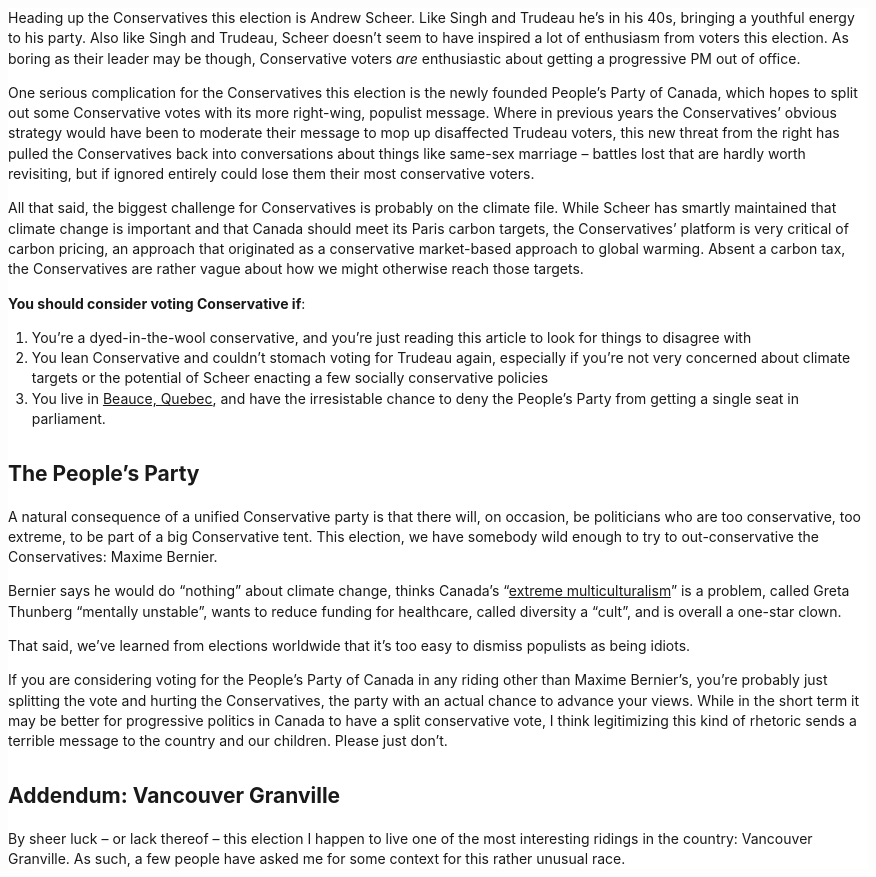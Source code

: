 Heading up the Conservatives this election is Andrew Scheer. Like Singh and Trudeau he’s in his 40s, bringing a youthful energy to his party. Also like Singh and Trudeau, Scheer doesn’t seem to have inspired a lot of enthusiasm from voters this election. As boring as their leader may be though, Conservative voters *are* enthusiastic about getting a progressive PM out of office.

One serious complication for the Conservatives this election is the newly founded People’s Party of Canada, which hopes to split out some Conservative votes with its more right-wing, populist message. Where in previous years the Conservatives’ obvious strategy would have been to moderate their message to mop up disaffected Trudeau voters, this new threat from the right has pulled the Conservatives back into conversations about things like same-sex marriage – battles lost that are hardly worth revisiting, but if ignored entirely could lose them their most conservative voters.

All that said, the biggest challenge for Conservatives is probably on the climate file. While Scheer has smartly maintained that climate change is important and that Canada should meet its Paris carbon targets, the Conservatives’ platform is very critical of carbon pricing, an approach that originated as a conservative market-based approach to global warming. Absent a carbon tax, the Conservatives are rather vague about how we might otherwise reach those targets.

**You should consider voting Conservative if**:

1. You’re a dyed-in-the-wool conservative, and you’re just reading this article to look for things to disagree with
2. You lean Conservative and couldn’t stomach voting for Trudeau again, especially if you’re not very concerned about climate targets or the potential of Scheer enacting a few socially conservative policies
3. You live in [Beauce, Quebec](http://338canada.com/districts/24007e.htm), and have the irresistable chance to deny the People’s Party from getting a single seat in parliament.

<a name="peoples"></a>

## The People’s Party
A natural consequence of a unified Conservative party is that there will, on occasion, be politicians who are too conservative, too extreme, to be part of a big Conservative tent. This election, we have somebody wild enough to try to out-conservative the Conservatives: Maxime Bernier.

Bernier says he would do “nothing” about climate change, thinks Canada’s “[extreme multiculturalism](https://www.cbc.ca/news/politics/maxime-bernier-extreme-multiculturalism-1.4783325)” is a problem, called Greta Thunberg “mentally unstable”, wants to reduce funding for healthcare, called diversity a “cult”, and is overall a one-star clown.

That said, we’ve learned from elections worldwide that it’s too easy to dismiss populists as being idiots.

If you are considering voting for the People’s Party of Canada in any riding other than Maxime Bernier’s, you’re probably just splitting the vote and hurting the Conservatives, the party with an actual chance to advance your views. While in the short term it may be better for progressive politics in Canada to have a split conservative vote, I think legitimizing this kind of rhetoric sends a terrible message to the country and our children. Please just don’t.

<a name="granville"></a>

## Addendum: Vancouver Granville

By sheer luck – or lack thereof – this election I happen to live one of the most interesting ridings in the country: Vancouver Granville. As such, a few people have asked me for some context for this rather unusual race.
